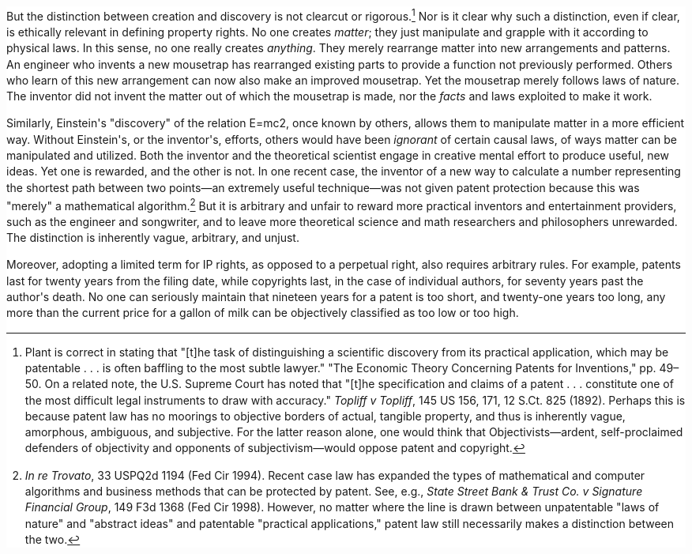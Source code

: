 But the distinction between creation and discovery is not clearcut or
rigorous.[^46] Nor is it clear why such a distinction, even if clear, is
ethically relevant in defining property rights. No one creates *matter*;
they just manipulate and grapple with it according to physical laws. In
this sense, no one really creates *anything*. They merely rearrange
matter into new arrangements and patterns. An engineer who invents a new
mousetrap has rearranged existing parts to provide a function not
previously performed. Others who learn of this new arrangement can now
also make an improved mousetrap. Yet the mousetrap merely follows laws
of nature. The inventor did not invent the matter out of which the
mousetrap is made, nor the *facts* and laws exploited to make it work.

[^46]: Plant is correct in stating that "[t]he task of distinguishing a
    scientific discovery from its practical application, which may be
    patentable . . . is often baffling to the most subtle lawyer." "The
    Economic Theory Concerning Patents for Inventions," pp. 49–50. On a
    related note, the U.S. Supreme Court has noted that "[t]he
    specification and claims of a patent . . . constitute one of the
    most difficult legal instruments to draw with accuracy." *Topliff v
    Topliff*, 145 US 156, 171, 12 S.Ct. 825 (1892). Perhaps this is
    because patent law has no moorings to objective borders of actual,
    tangible property, and thus is inherently vague, amorphous,
    ambiguous, and subjective. For the latter reason alone, one would
    think that Objectivists—ardent, self-proclaimed defenders of
    objectivity and opponents of subjectivism—would oppose patent and
    copyright.

Similarly, Einstein's "discovery" of the relation E=mc2, once known by
others, allows them to manipulate matter in a more efficient way.
Without Einstein's, or the inventor's, efforts, others would have been
*ignorant* of certain causal laws, of ways matter can be manipulated and
utilized. Both the inventor and the theoretical scientist engage in
creative mental effort to produce useful, new ideas. Yet one is
rewarded, and the other is not. In one recent case, the inventor of a
new way to calculate a number representing the shortest path between two
points—an extremely useful technique—was not given patent protection
because this was "merely" a mathematical algorithm.[^47] But it is
arbitrary and unfair to reward more practical inventors and
entertainment providers, such as the engineer and songwriter, and to
leave more theoretical science and math researchers and philosophers
unrewarded. The distinction is inherently vague, arbitrary, and unjust.

[^47]: *In re Trovato*, 33 USPQ2d 1194 (Fed Cir 1994). Recent case law has
    expanded the types of mathematical and computer algorithms and
    business methods that can be protected by patent. See, e.g., *State
    Street Bank &amp; Trust Co. v Signature Financial Group*, 149 F3d 1368
    (Fed Cir 1998). However, no matter where the line is drawn between
    unpatentable "laws of nature" and "abstract ideas" and patentable
    "practical applications," patent law still necessarily makes a
    distinction between the two.

Moreover, adopting a limited term for IP rights, as opposed to a
perpetual right, also requires arbitrary rules.  For example, patents
last for twenty years from the filing date, while copyrights last, in
the case of individual authors, for seventy years past the author's
death. No one can seriously maintain that nineteen years for a patent is
too short, and twenty-one years too long, any more than the current
price for a gallon of milk can be objectively classified as too low or
too high.


[^1]: Terms like "realty," "personalty," and "tangible" are common-law
[^2]: Debate over this issue manifests itself in differences over the
[^3]: For views in opposition to blackmail laws, see Walter Block,
[^4]: In some European countries, the term "industrial property" is used
[^6]: Tom G. Palmer, "Are Patents and Copyrights Morally Justified? The
[^7]: A useful introduction to IP can be found in Arthur R. Miller and
[^8]: 17 USC §§ 101, 106 *et pass*.
[^9]: Modern copyright law has superseded and largely preempted "common
[^10]: 17 USC § 302. Due to recent legislation, these terms are twenty
[^11]: 35 USC § 1 et seq.; 37 CFR Part 1.
[^12]: Suppose *A* invents and patents a better mousetrap, which has a
[^15]: 35 USC § 154(a)(2).
[^16]: See, e.g., R. Mark Halligan, esq., "Restatement of the Third
[^17]: See the *Uniform Trade Secrets Act* (UTSA).
[^19]: 15 USC § 1501 *et seq*.; 37 CFR Part 2.
[^20]: 15 USC §§ 1125(c), 1127.
[^21]: 15 USC § 1125(d); *Anticybersquatting Consumer Protection Act*,
[^22]: See 17 USC § 901 et seq.
[^23]: See 17 USC § 1301 et seq.
[^24]: See, e.g., HR 354 (introduced 1/19/1999), *Collections of
[^25]: U.S. Cons., Art I, § 8; *Kewanee Oil Co. v. Bicron Corp*., 415 US
[^26]: See Paul C. van Slyke and Mark M. Friedman, "Employer's Rights to
[^27]: U.S. Constitution, art. 1, sec. 8, clause 3; *Wickard v Filburn*,
[^28]: But see the federal *Economic Espionage Act of 1996*, 18 USC §§
[^29]: Ayn Rand mistakenly assumes that the first to file has priority
[^30]: For conventional theories of intellectual property, see
[^31]: See Andrew J. Galambos, *The Theory of Volition*, vol. 1, ed. Peter
[^32]: Lysander Spooner, "The Law of Intellectual Property: or An Essay
[^33]: Palmer, "Are Patents and Copyrights Morally Justified?" p. 819.
[^34]: Richard A. Posner, *Economic Analysis of Law*, 4th ed. (Boston:
[^35]: David D. Friedman, "Standards As Intellectual Property: An
[^36]: See Palmer, "Are Patents and Copyrights Morally Justified?" pp.
[^37]: See Murray N. Rothbard, *Man, Economy, and State* (Los Angeles:
[^38]: McElroy, "Intellectual Property: Copyright and Patent." Also
[^39]: According to Justinian, "Justice is the constant and perpetual
[^40]: On the defects of utilitarianism and interpersonal utility
[^41]: Mises states: "Although it is usual to speak of money as a
[^42]: For an excellent survey and critique of the cost-benefit
[^43]: See Cole, "Patents and Copyrights: Do the Benefits Exceed the
[^44]: Plant, "The Economic Theory Concerning Patents for Inventions,"
[^45]: Rand, "Patents and Copyrights," p. 130.
[^48]: Spooner, "The Law of Intellectual Property"; McElroy,
[^49]: See Galambos, *The Theory of Volition*, vol. 1. Evan R. Soulé, Jr.,
[^50]: Friedman, "In Defense of Private Orderings," n. 52; Foerster,
[^51]: Rand, "Patents and Copyrights," p. 133.
[^52]: Friedman, "In Defense of Private Orderings," n. 52.
[^53]: Tuccille, *It Usually Begins with Ayn Rand*, p. 70. Of course, I
[^54]: Harry Binswanger, ed., *The Ayn Rand Lexicon: Objectivism from A
[^55]: The fundamental economic, or catallactic, role for private
[^56]: Hans-Hermann Hoppe, *A Theory of Socialism and Capitalism* 
[^57]: Plant, "The Economic Theory Concerning Patents for Inventions,"
[^58]: Hoppe, *A Theory of Socialism and Capitalism*, pp. 140–41. I
[^59]: Robert Frost, "The Mending Wall," in North of Boston, 2nd ed.
[^60]: Hoppe, *A Theory of Socialism and Capitalism*, p. 138.
[^61]: See, on the proper approach to homesteading and the first-user
[^62]: Thomas Jefferson to Isaac McPherson, Monticello, August 13, 1813,
[^63]: Rand, "Patents and Copyrights," p. 131. Mises, in *Human Action*,
[^64]: Plant, "The Economic Theory Concerning Patents for Inventions,"
[^65]: Bouckaert, "What is Property?" p. 793; see also pp. 797–99.
[^66]: Bouckaert, "What is Property?" pp. 799, 803.
[^67]: It could also be argued that ideal objects deserve legal
[^68]: Palmer, "Intellectual Property: A Non-Posnerian Law and Economics
[^69]: See Rand, "Patents and Copyrights"; Kelley, "Response to
[^70]: See Hoppe, *A Theory of Socialism and Capitalism*, chap. 7, esp. p.
[^71]: Hoppe, *A Theory of Socialism and Capitalism*, p. 142; de Jasay,
[^72]: Occupancy or taking possession "can take three forms: (1) by
[^73]: I also do not need to rely on "ownership" of my labor; strictly
[^74]: Palmer, "Are Patents and Copyrights Morally Justified?" p. 838
[^75]: Even such advocates of IP as Rand do not maintain that creation
[^76]: It is for these reasons that I disagree with the
[^77]: See, e.g., Murray N. Rothbard, *Economic Thought Before Adam
[^78]: See also Reisman, *Capitalism*, pp. 388–89.
[^79]: Hoppe, *A Theory of Socialism and Capitalism*, pp. 139–41, 237 n. 17.  
[^80]: See McElroy, "Intellectual Property: Copyright and Patent"; Roy
[^81]: See, e.g., Kinsella, "A Theory of Contracts"; Rothbard, *The
[^82]: Under the international law meta-rule*pacta sunt servanda* 
[^83]: For a definition of "privity of contract," see *Black's Law
[^84]: Hoppe, *A Theory of Socialism and Capitalism*, pp. 139–41, 237 n.
[^85]: Rothbard, *The Ethics of Liberty*, p. 123.
[^86]: Palmer, "Are Patents and Copyrights Morally Justified?" p. 853.
[^87]: Rothbard, *The Ethics of Liberty*, p. 123.
[^88]: Kinsella, "Knowledge, Calculation, Conflict, and Law"; Jörg Guido
[^89]: Of course, in anarcho-capitalism, it is difficult to predict what
[^90]: Palmer, "Intellectual Property: A Non-Posnerian Law and Economics
[^91]: UTSA, § 1; Halligan, "Restatement of the Third Law—Unfair
[^92]: On responsibility for conduct of another or for conspiracy, see,
[^93]: Palmer, "Intellectual Property: A Non-Posnerian Law and Economics
[^94]: See Palmer, "Intellectual Property: A Non-Posnerian Law and
[^95]: These and other patents may be retrieved at
[^96]: *Final Report, National Commission on New Technological Uses